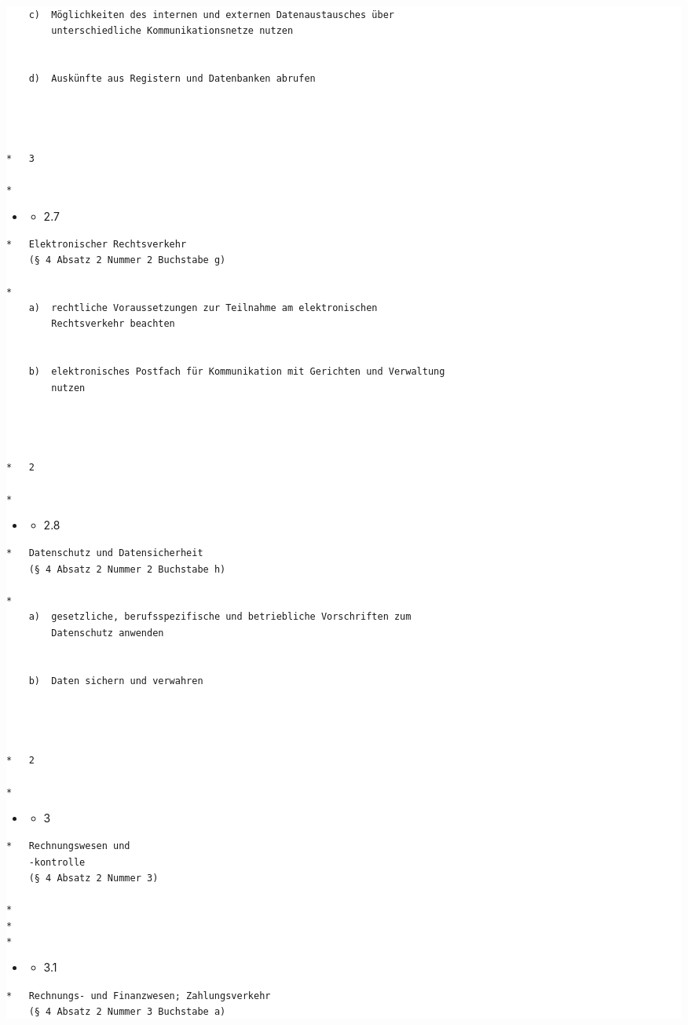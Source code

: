 
        c)  Möglichkeiten des internen und externen Datenaustausches über
            unterschiedliche Kommunikationsnetze nutzen


        d)  Auskünfte aus Registern und Datenbanken abrufen




    *   3

    *

*    *   2.7

    *   Elektronischer Rechtsverkehr
        (§ 4 Absatz 2 Nummer 2 Buchstabe g)

    *
        a)  rechtliche Voraussetzungen zur Teilnahme am elektronischen
            Rechtsverkehr beachten


        b)  elektronisches Postfach für Kommunikation mit Gerichten und Verwaltung
            nutzen




    *   2

    *

*    *   2.8

    *   Datenschutz und Datensicherheit
        (§ 4 Absatz 2 Nummer 2 Buchstabe h)

    *
        a)  gesetzliche, berufsspezifische und betriebliche Vorschriften zum
            Datenschutz anwenden


        b)  Daten sichern und verwahren




    *   2

    *

*    *   3

    *   Rechnungswesen und
        -kontrolle
        (§ 4 Absatz 2 Nummer 3)

    *
    *
    *

*    *   3.1

    *   Rechnungs- und Finanzwesen; Zahlungsverkehr
        (§ 4 Absatz 2 Nummer 3 Buchstabe a)
